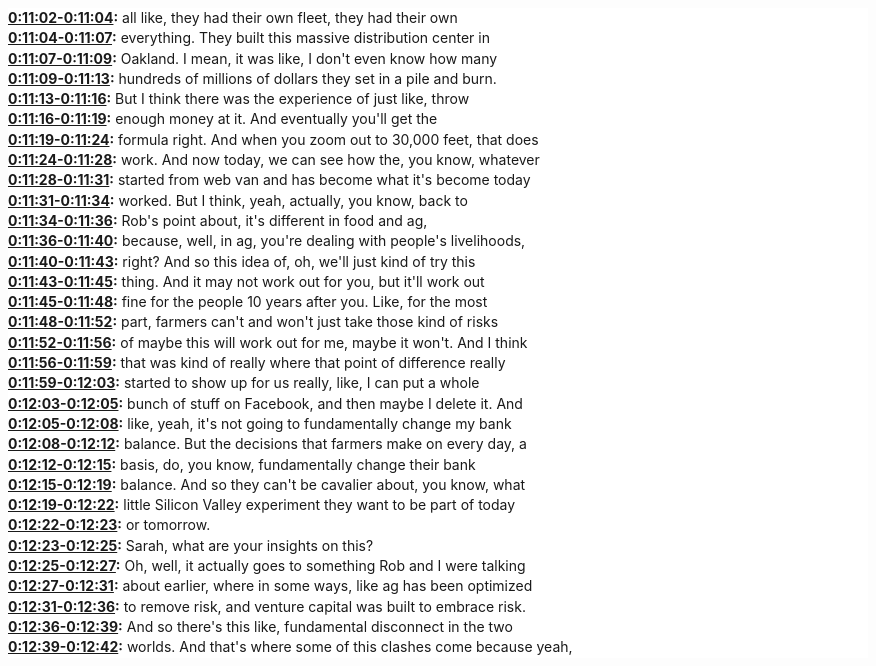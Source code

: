 **[0:11:02-0:11:04](https://www.agtechsowhat.com/agtechsowhatepisodes/2021/8/17/did-silicon-valley-kill-agtech#t=0:11:02):**  all like, they had their own fleet, they had their own  
**[0:11:04-0:11:07](https://www.agtechsowhat.com/agtechsowhatepisodes/2021/8/17/did-silicon-valley-kill-agtech#t=0:11:04):**  everything. They built this massive distribution center in  
**[0:11:07-0:11:09](https://www.agtechsowhat.com/agtechsowhatepisodes/2021/8/17/did-silicon-valley-kill-agtech#t=0:11:07):**  Oakland. I mean, it was like, I don't even know how many  
**[0:11:09-0:11:13](https://www.agtechsowhat.com/agtechsowhatepisodes/2021/8/17/did-silicon-valley-kill-agtech#t=0:11:09):**  hundreds of millions of dollars they set in a pile and burn.  
**[0:11:13-0:11:16](https://www.agtechsowhat.com/agtechsowhatepisodes/2021/8/17/did-silicon-valley-kill-agtech#t=0:11:13):**  But I think there was the experience of just like, throw  
**[0:11:16-0:11:19](https://www.agtechsowhat.com/agtechsowhatepisodes/2021/8/17/did-silicon-valley-kill-agtech#t=0:11:16):**  enough money at it. And eventually you'll get the  
**[0:11:19-0:11:24](https://www.agtechsowhat.com/agtechsowhatepisodes/2021/8/17/did-silicon-valley-kill-agtech#t=0:11:19):**  formula right. And when you zoom out to 30,000 feet, that does  
**[0:11:24-0:11:28](https://www.agtechsowhat.com/agtechsowhatepisodes/2021/8/17/did-silicon-valley-kill-agtech#t=0:11:24):**  work. And now today, we can see how the, you know, whatever  
**[0:11:28-0:11:31](https://www.agtechsowhat.com/agtechsowhatepisodes/2021/8/17/did-silicon-valley-kill-agtech#t=0:11:28):**  started from web van and has become what it's become today  
**[0:11:31-0:11:34](https://www.agtechsowhat.com/agtechsowhatepisodes/2021/8/17/did-silicon-valley-kill-agtech#t=0:11:31):**  worked. But I think, yeah, actually, you know, back to  
**[0:11:34-0:11:36](https://www.agtechsowhat.com/agtechsowhatepisodes/2021/8/17/did-silicon-valley-kill-agtech#t=0:11:34):**  Rob's point about, it's different in food and ag,  
**[0:11:36-0:11:40](https://www.agtechsowhat.com/agtechsowhatepisodes/2021/8/17/did-silicon-valley-kill-agtech#t=0:11:36):**  because, well, in ag, you're dealing with people's livelihoods,  
**[0:11:40-0:11:43](https://www.agtechsowhat.com/agtechsowhatepisodes/2021/8/17/did-silicon-valley-kill-agtech#t=0:11:40):**  right? And so this idea of, oh, we'll just kind of try this  
**[0:11:43-0:11:45](https://www.agtechsowhat.com/agtechsowhatepisodes/2021/8/17/did-silicon-valley-kill-agtech#t=0:11:43):**  thing. And it may not work out for you, but it'll work out  
**[0:11:45-0:11:48](https://www.agtechsowhat.com/agtechsowhatepisodes/2021/8/17/did-silicon-valley-kill-agtech#t=0:11:45):**  fine for the people 10 years after you. Like, for the most  
**[0:11:48-0:11:52](https://www.agtechsowhat.com/agtechsowhatepisodes/2021/8/17/did-silicon-valley-kill-agtech#t=0:11:48):**  part, farmers can't and won't just take those kind of risks  
**[0:11:52-0:11:56](https://www.agtechsowhat.com/agtechsowhatepisodes/2021/8/17/did-silicon-valley-kill-agtech#t=0:11:52):**  of maybe this will work out for me, maybe it won't. And I think  
**[0:11:56-0:11:59](https://www.agtechsowhat.com/agtechsowhatepisodes/2021/8/17/did-silicon-valley-kill-agtech#t=0:11:56):**  that was kind of really where that point of difference really  
**[0:11:59-0:12:03](https://www.agtechsowhat.com/agtechsowhatepisodes/2021/8/17/did-silicon-valley-kill-agtech#t=0:11:59):**  started to show up for us really, like, I can put a whole  
**[0:12:03-0:12:05](https://www.agtechsowhat.com/agtechsowhatepisodes/2021/8/17/did-silicon-valley-kill-agtech#t=0:12:03):**  bunch of stuff on Facebook, and then maybe I delete it. And  
**[0:12:05-0:12:08](https://www.agtechsowhat.com/agtechsowhatepisodes/2021/8/17/did-silicon-valley-kill-agtech#t=0:12:05):**  like, yeah, it's not going to fundamentally change my bank  
**[0:12:08-0:12:12](https://www.agtechsowhat.com/agtechsowhatepisodes/2021/8/17/did-silicon-valley-kill-agtech#t=0:12:08):**  balance. But the decisions that farmers make on every day, a  
**[0:12:12-0:12:15](https://www.agtechsowhat.com/agtechsowhatepisodes/2021/8/17/did-silicon-valley-kill-agtech#t=0:12:12):**  basis, do, you know, fundamentally change their bank  
**[0:12:15-0:12:19](https://www.agtechsowhat.com/agtechsowhatepisodes/2021/8/17/did-silicon-valley-kill-agtech#t=0:12:15):**  balance. And so they can't be cavalier about, you know, what  
**[0:12:19-0:12:22](https://www.agtechsowhat.com/agtechsowhatepisodes/2021/8/17/did-silicon-valley-kill-agtech#t=0:12:19):**  little Silicon Valley experiment they want to be part of today  
**[0:12:22-0:12:23](https://www.agtechsowhat.com/agtechsowhatepisodes/2021/8/17/did-silicon-valley-kill-agtech#t=0:12:22):**  or tomorrow.  
**[0:12:23-0:12:25](https://www.agtechsowhat.com/agtechsowhatepisodes/2021/8/17/did-silicon-valley-kill-agtech#t=0:12:23):**  Sarah, what are your insights on this?  
**[0:12:25-0:12:27](https://www.agtechsowhat.com/agtechsowhatepisodes/2021/8/17/did-silicon-valley-kill-agtech#t=0:12:25):**  Oh, well, it actually goes to something Rob and I were talking  
**[0:12:27-0:12:31](https://www.agtechsowhat.com/agtechsowhatepisodes/2021/8/17/did-silicon-valley-kill-agtech#t=0:12:27):**  about earlier, where in some ways, like ag has been optimized  
**[0:12:31-0:12:36](https://www.agtechsowhat.com/agtechsowhatepisodes/2021/8/17/did-silicon-valley-kill-agtech#t=0:12:31):**  to remove risk, and venture capital was built to embrace risk.  
**[0:12:36-0:12:39](https://www.agtechsowhat.com/agtechsowhatepisodes/2021/8/17/did-silicon-valley-kill-agtech#t=0:12:36):**  And so there's this like, fundamental disconnect in the two  
**[0:12:39-0:12:42](https://www.agtechsowhat.com/agtechsowhatepisodes/2021/8/17/did-silicon-valley-kill-agtech#t=0:12:39):**  worlds. And that's where some of this clashes come because yeah,  